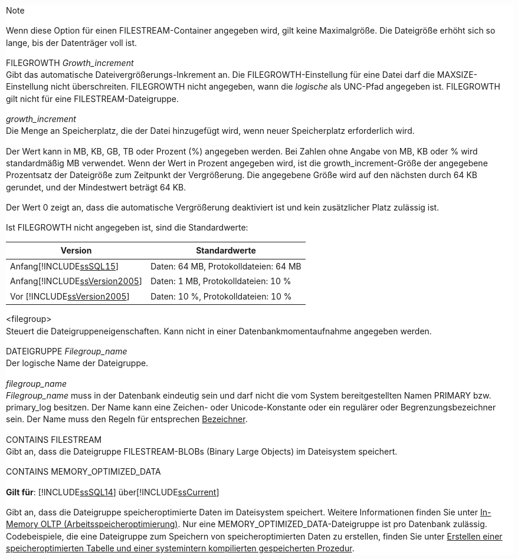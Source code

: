 > [!NOTE]  
> Wenn diese Option für einen FILESTREAM-Container angegeben wird, gilt keine Maximalgröße. Die Dateigröße erhöht sich so lange, bis der Datenträger voll ist.  
  
 FILEGROWTH *Growth_increment*  
 Gibt das automatische Dateivergrößerungs-Inkrement an. Die FILEGROWTH-Einstellung für eine Datei darf die MAXSIZE-Einstellung nicht überschreiten. FILEGROWTH nicht angegeben, wann die *logische* als UNC-Pfad angegeben ist. FILEGROWTH gilt nicht für eine FILESTREAM-Dateigruppe.  
  
 *growth_increment*  
 Die Menge an Speicherplatz, die der Datei hinzugefügt wird, wenn neuer Speicherplatz erforderlich wird.  
  
 Der Wert kann in MB, KB, GB, TB oder Prozent (%) angegeben werden. Bei Zahlen ohne Angabe von MB, KB oder % wird standardmäßig MB verwendet. Wenn der Wert in Prozent angegeben wird, ist die growth_increment-Größe der angegebene Prozentsatz der Dateigröße zum Zeitpunkt der Vergrößerung. Die angegebene Größe wird auf den nächsten durch 64 KB gerundet, und der Mindestwert beträgt 64 KB.  
  
 Der Wert 0 zeigt an, dass die automatische Vergrößerung deaktiviert ist und kein zusätzlicher Platz zulässig ist.  
  
 Ist FILEGROWTH nicht angegeben ist, sind die Standardwerte:  
  
|Version|Standardwerte|  
|-------------|--------------------|  
|Anfang[!INCLUDE[ssSQL15](../../includes/sssql15-md.md)]|Daten: 64 MB, Protokolldateien: 64 MB|  
|Anfang[!INCLUDE[ssVersion2005](../../includes/ssversion2005-md.md)]|Daten: 1 MB, Protokolldateien: 10 %|  
|Vor [!INCLUDE[ssVersion2005](../../includes/ssversion2005-md.md)]|Daten: 10 %, Protokolldateien: 10 %|  
  
 \<filegroup>  
 Steuert die Dateigruppeneigenschaften. Kann nicht in einer Datenbankmomentaufnahme angegeben werden.  
  
 DATEIGRUPPE *Filegroup_name*  
 Der logische Name der Dateigruppe.  
  
 *filegroup_name*  
 *Filegroup_name* muss in der Datenbank eindeutig sein und darf nicht die vom System bereitgestellten Namen PRIMARY bzw. primary_log besitzen. Der Name kann eine Zeichen- oder Unicode-Konstante oder ein regulärer oder Begrenzungsbezeichner sein. Der Name muss den Regeln für entsprechen [Bezeichner](../../relational-databases/databases/database-identifiers.md).  
  
 CONTAINS FILESTREAM  
 Gibt an, dass die Dateigruppe FILESTREAM-BLOBs (Binary Large Objects) im Dateisystem speichert.  
  
 CONTAINS MEMORY_OPTIMIZED_DATA  

**Gilt für**: [!INCLUDE[ssSQL14](../../includes/sssql14-md.md)] über[!INCLUDE[ssCurrent](../../includes/sscurrent-md.md)]
  
 Gibt an, dass die Dateigruppe speicheroptimierte Daten im Dateisystem speichert. Weitere Informationen finden Sie unter [In-Memory OLTP &#40;Arbeitsspeicheroptimierung&#41;](../../relational-databases/in-memory-oltp/in-memory-oltp-in-memory-optimization.md). Nur eine MEMORY_OPTIMIZED_DATA-Dateigruppe ist pro Datenbank zulässig. Codebeispiele, die eine Dateigruppe zum Speichern von speicheroptimierten Daten zu erstellen, finden Sie unter [Erstellen einer speicheroptimierten Tabelle und einer systemintern kompilierten gespeicherten Prozedur](../../relational-databases/in-memory-oltp/creating-a-memory-optimized-table-and-a-natively-compiled-stored-procedure.md).  
  
